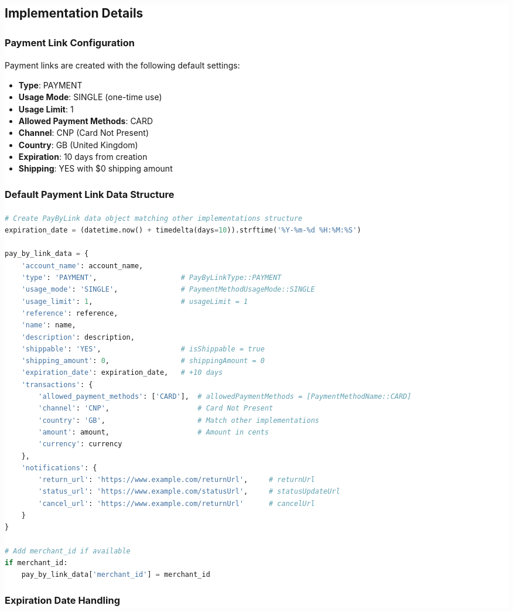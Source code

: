 ## Implementation Details

### Payment Link Configuration

Payment links are created with the following default settings:

- **Type**: PAYMENT
- **Usage Mode**: SINGLE (one-time use)
- **Usage Limit**: 1
- **Allowed Payment Methods**: CARD
- **Channel**: CNP (Card Not Present)
- **Country**: GB (United Kingdom)
- **Expiration**: 10 days from creation
- **Shipping**: YES with $0 shipping amount

### Default Payment Link Data Structure

```python
# Create PayByLink data object matching other implementations structure
expiration_date = (datetime.now() + timedelta(days=10)).strftime('%Y-%m-%d %H:%M:%S')

pay_by_link_data = {
    'account_name': account_name,
    'type': 'PAYMENT',                    # PayByLinkType::PAYMENT
    'usage_mode': 'SINGLE',               # PaymentMethodUsageMode::SINGLE
    'usage_limit': 1,                     # usageLimit = 1
    'reference': reference,
    'name': name,
    'description': description,
    'shippable': 'YES',                   # isShippable = true
    'shipping_amount': 0,                 # shippingAmount = 0
    'expiration_date': expiration_date,   # +10 days
    'transactions': {
        'allowed_payment_methods': ['CARD'],  # allowedPaymentMethods = [PaymentMethodName::CARD]
        'channel': 'CNP',                     # Card Not Present
        'country': 'GB',                      # Match other implementations
        'amount': amount,                     # Amount in cents
        'currency': currency
    },
    'notifications': {
        'return_url': 'https://www.example.com/returnUrl',     # returnUrl
        'status_url': 'https://www.example.com/statusUrl',     # statusUpdateUrl
        'cancel_url': 'https://www.example.com/returnUrl'      # cancelUrl
    }
}

# Add merchant_id if available
if merchant_id:
    pay_by_link_data['merchant_id'] = merchant_id
```

### Expiration Date Handling
